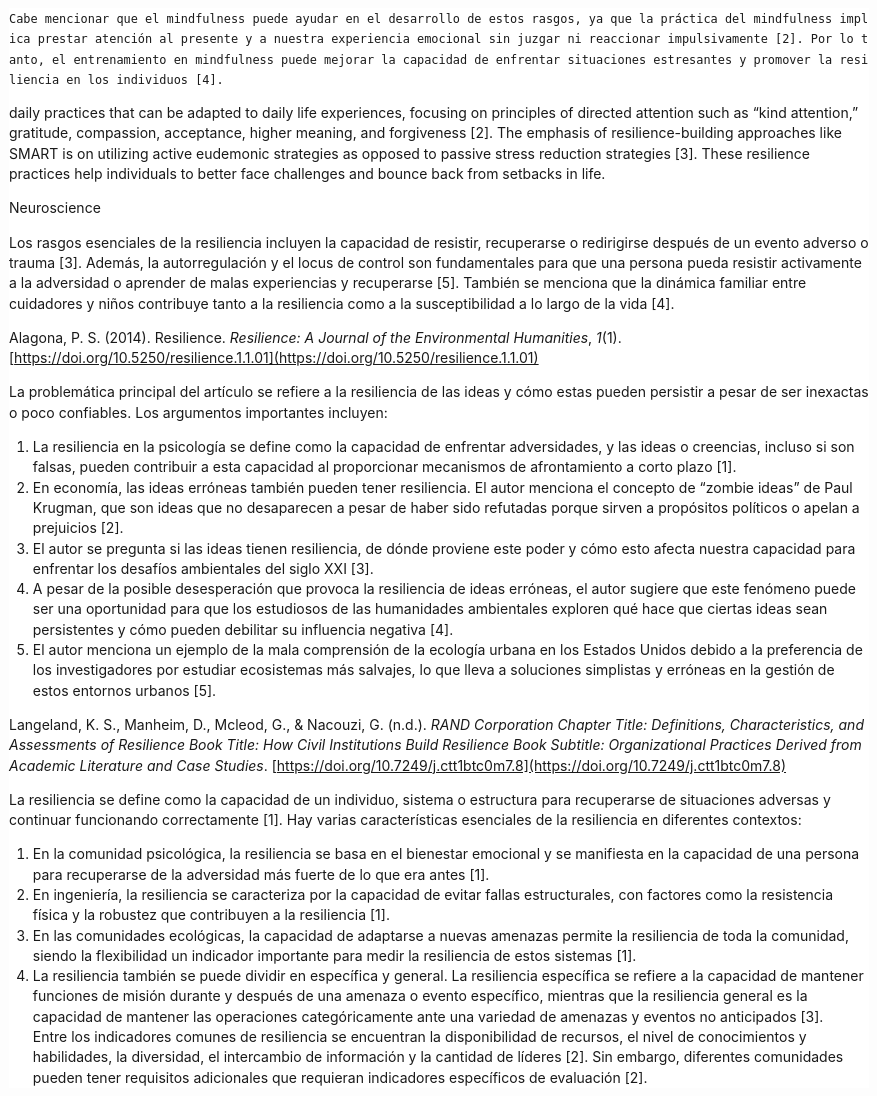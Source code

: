     Cabe mencionar que el mindfulness puede ayudar en el desarrollo de estos rasgos, ya que la práctica del mindfulness implica prestar atención al presente y a nuestra experiencia emocional sin juzgar ni reaccionar impulsivamente [2]. Por lo tanto, el entrenamiento en mindfulness puede mejorar la capacidad de enfrentar situaciones estresantes y promover la resiliencia en los individuos [4].

daily practices that can be adapted to daily life experiences, focusing on principles of directed attention such as “kind attention,” gratitude, compassion, acceptance, higher meaning, and forgiveness [2]. The emphasis of resilience-building approaches like SMART is on utilizing active eudemonic strategies as opposed to passive stress reduction strategies [3]. These resilience practices help individuals to better face challenges and bounce back from setbacks in life.

Neuroscience

Los rasgos esenciales de la resiliencia incluyen la capacidad de resistir, recuperarse o redirigirse después de un evento adverso o trauma [3]. Además, la autorregulación y el locus de control son fundamentales para que una persona pueda resistir activamente a la adversidad o aprender de malas experiencias y recuperarse [5]. También se menciona que la dinámica familiar entre cuidadores y niños contribuye tanto a la resiliencia como a la susceptibilidad a lo largo de la vida [4].

Alagona, P. S. (2014). Resilience. *Resilience: A Journal of the Environmental Humanities*, *1*(1). [https://doi.org/10.5250/resilience.1.1.01](https://doi.org/10.5250/resilience.1.1.01)

La problemática principal del artículo se refiere a la resiliencia de las ideas y cómo estas pueden persistir a pesar de ser inexactas o poco confiables. Los argumentos importantes incluyen:

1. La resiliencia en la psicología se define como la capacidad de enfrentar adversidades, y las ideas o creencias, incluso si son falsas, pueden contribuir a esta capacidad al proporcionar mecanismos de afrontamiento a corto plazo [1].
2. En economía, las ideas erróneas también pueden tener resiliencia. El autor menciona el concepto de “zombie ideas” de Paul Krugman, que son ideas que no desaparecen a pesar de haber sido refutadas porque sirven a propósitos políticos o apelan a prejuicios [2].
3. El autor se pregunta si las ideas tienen resiliencia, de dónde proviene este poder y cómo esto afecta nuestra capacidad para enfrentar los desafíos ambientales del siglo XXI [3].
4. A pesar de la posible desesperación que provoca la resiliencia de ideas erróneas, el autor sugiere que este fenómeno puede ser una oportunidad para que los estudiosos de las humanidades ambientales exploren qué hace que ciertas ideas sean persistentes y cómo pueden debilitar su influencia negativa [4].
5. El autor menciona un ejemplo de la mala comprensión de la ecología urbana en los Estados Unidos debido a la preferencia de los investigadores por estudiar ecosistemas más salvajes, lo que lleva a soluciones simplistas y erróneas en la gestión de estos entornos urbanos [5].

Langeland, K. S., Manheim, D., Mcleod, G., & Nacouzi, G. (n.d.). *RAND Corporation Chapter Title: Definitions, Characteristics, and Assessments of Resilience Book Title: How Civil Institutions Build Resilience Book Subtitle: Organizational Practices Derived from Academic Literature and Case Studies*. [https://doi.org/10.7249/j.ctt1btc0m7.8](https://doi.org/10.7249/j.ctt1btc0m7.8)

La resiliencia se define como la capacidad de un individuo, sistema o estructura para recuperarse de situaciones adversas y continuar funcionando correctamente [1]. Hay varias características esenciales de la resiliencia en diferentes contextos:

1. En la comunidad psicológica, la resiliencia se basa en el bienestar emocional y se manifiesta en la capacidad de una persona para recuperarse de la adversidad más fuerte de lo que era antes [1].
2. En ingeniería, la resiliencia se caracteriza por la capacidad de evitar fallas estructurales, con factores como la resistencia física y la robustez que contribuyen a la resiliencia [1].
3. En las comunidades ecológicas, la capacidad de adaptarse a nuevas amenazas permite la resiliencia de toda la comunidad, siendo la flexibilidad un indicador importante para medir la resiliencia de estos sistemas [1].
4. La resiliencia también se puede dividir en específica y general. La resiliencia específica se refiere a la capacidad de mantener funciones de misión durante y después de una amenaza o evento específico, mientras que la resiliencia general es la capacidad de mantener las operaciones categóricamente ante una variedad de amenazas y eventos no anticipados [3].  
    Entre los indicadores comunes de resiliencia se encuentran la disponibilidad de recursos, el nivel de conocimientos y habilidades, la diversidad, el intercambio de información y la cantidad de líderes [2]. Sin embargo, diferentes comunidades pueden tener requisitos adicionales que requieran indicadores específicos de evaluación [2].

